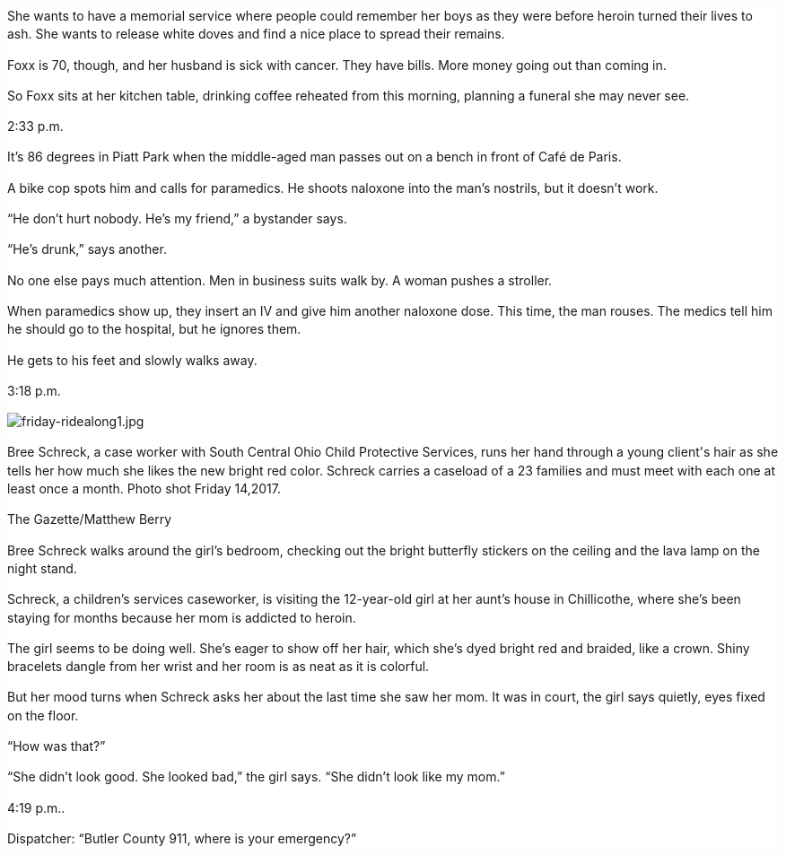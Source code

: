 She wants to have a memorial service where people could remember her boys as they were before heroin turned their lives to ash. She wants to release white doves and find a nice place to spread their remains.

Foxx is 70, though, and her husband is sick with cancer. They have bills. More money going out than coming in.

So Foxx sits at her kitchen table, drinking coffee reheated from this morning, planning a funeral she may never see.

2:33 p.m.

It’s 86 degrees in Piatt Park when the middle-aged man passes out on a bench in front of Café de Paris.

A bike cop spots him and calls for paramedics. He shoots naloxone into the man’s nostrils, but it doesn’t work.

“He don’t hurt nobody. He’s my friend,” a bystander says.

“He’s drunk,” says another.

No one else pays much attention. Men in business suits walk by. A woman pushes a stroller.

When paramedics show up, they insert an IV and give him another naloxone dose. This time, the man rouses. The medics tell him he should go to the hospital, but he ignores them.

He gets to his feet and slowly walks away.

3:18 p.m.

![friday-ridealong1.jpg](../_resources/c28cede1ca01cb0795feb09d11ec90fe.jpg)

Bree Schreck, a case worker with South Central Ohio Child Protective Services, runs her hand through a young client's hair as she tells her how much she likes the new bright red color. Schreck carries a caseload of a 23 families and must meet with each one at least once a month. Photo shot Friday 14,2017.

The Gazette/Matthew Berry

Bree Schreck walks around the girl’s bedroom, checking out the bright butterfly stickers on the ceiling and the lava lamp on the night stand.

Schreck, a children’s services caseworker, is visiting the 12-year-old girl at her aunt’s house in Chillicothe, where she’s been staying for months because her mom is addicted to heroin.

The girl seems to be doing well. She’s eager to show off her hair, which she’s dyed bright red and braided, like a crown. Shiny bracelets dangle from her wrist and her room is as neat as it is colorful.

But her mood turns when Schreck asks her about the last time she saw her mom. It was in court, the girl says quietly, eyes fixed on the floor.

“How was that?”

“She didn’t look good. She looked bad,” the girl says. “She didn’t look like my mom.”

4:19 p.m..

Dispatcher: “Butler County 911, where is your emergency?”
